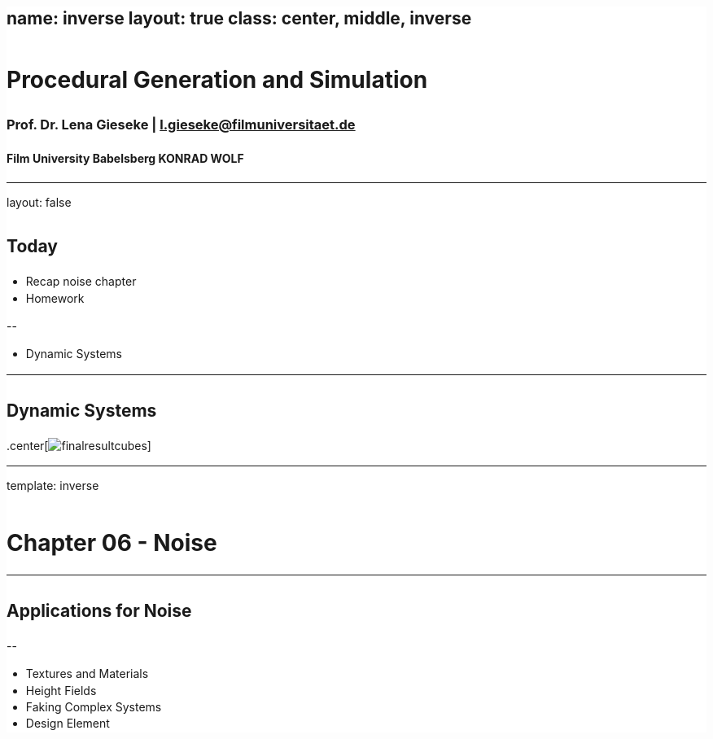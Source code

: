 name: inverse
layout: true
class: center, middle, inverse
---


# Procedural Generation and Simulation

### Prof. Dr. Lena Gieseke | l.gieseke@filmuniversitaet.de  

#### Film University Babelsberg KONRAD WOLF

---
layout: false

## Today

* Recap noise chapter 
* Homework

--
* Dynamic Systems

---
## Dynamic Systems

.center[<img src="../02_scripts/img/07/finalresultcubes.gif" alt="finalresultcubes" style="width:100%;">]

---
template: inverse

# Chapter 06 - Noise


---
## Applications for Noise

--

* Textures and Materials
* Height Fields
* Faking Complex Systems
* Design Element
